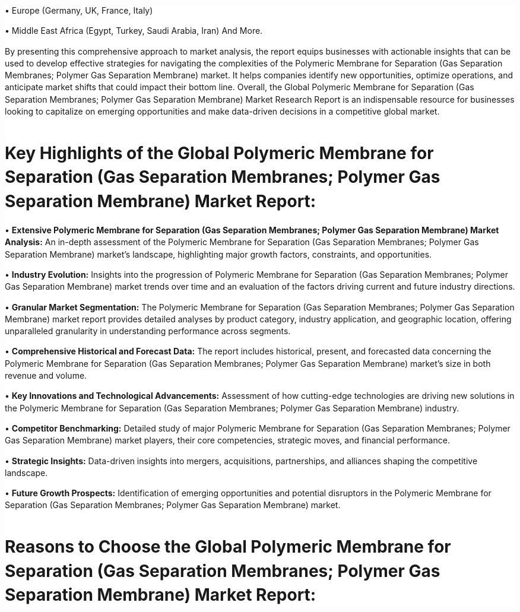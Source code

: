 • Europe (Germany, UK, France, Italy)

• Middle East Africa (Egypt, Turkey, Saudi Arabia, Iran) And More.

By presenting this comprehensive approach to market analysis, the report equips businesses with actionable insights that can be used to develop effective strategies for navigating the complexities of the Polymeric Membrane for Separation (Gas Separation Membranes; Polymer Gas Separation Membrane) market. It helps companies identify new opportunities, optimize operations, and anticipate market shifts that could impact their bottom line. Overall, the Global Polymeric Membrane for Separation (Gas Separation Membranes; Polymer Gas Separation Membrane) Market Research Report is an indispensable resource for businesses looking to capitalize on emerging opportunities and make data-driven decisions in a competitive global market.

# <strong>Key Highlights of the Global Polymeric Membrane for Separation (Gas Separation Membranes; Polymer Gas Separation Membrane) Market Report:</strong>

• <strong>Extensive Polymeric Membrane for Separation (Gas Separation Membranes; Polymer Gas Separation Membrane) Market Analysis:</strong> An in-depth assessment of the Polymeric Membrane for Separation (Gas Separation Membranes; Polymer Gas Separation Membrane) market’s landscape, highlighting major growth factors, constraints, and opportunities.

• <strong>Industry Evolution:</strong> Insights into the progression of Polymeric Membrane for Separation (Gas Separation Membranes; Polymer Gas Separation Membrane) market trends over time and an evaluation of the factors driving current and future industry directions.

• <strong>Granular Market Segmentation:</strong> The Polymeric Membrane for Separation (Gas Separation Membranes; Polymer Gas Separation Membrane) market report provides detailed analyses by product category, industry application, and geographic location, offering unparalleled granularity in understanding performance across segments.

• <strong>Comprehensive Historical and Forecast Data:</strong> The report includes historical, present, and forecasted data concerning the Polymeric Membrane for Separation (Gas Separation Membranes; Polymer Gas Separation Membrane) market’s size in both revenue and volume.

• <strong>Key Innovations and Technological Advancements:</strong> Assessment of how cutting-edge technologies are driving new solutions in the Polymeric Membrane for Separation (Gas Separation Membranes; Polymer Gas Separation Membrane) industry.

• <strong>Competitor Benchmarking:</strong> Detailed study of major Polymeric Membrane for Separation (Gas Separation Membranes; Polymer Gas Separation Membrane) market players, their core competencies, strategic moves, and financial performance.

• <strong>Strategic Insights:</strong> Data-driven insights into mergers, acquisitions, partnerships, and alliances shaping the competitive landscape.

• <strong>Future Growth Prospects:</strong> Identification of emerging opportunities and potential disruptors in the Polymeric Membrane for Separation (Gas Separation Membranes; Polymer Gas Separation Membrane) market.

# <strong>Reasons to Choose the Global Polymeric Membrane for Separation (Gas Separation Membranes; Polymer Gas Separation Membrane) Market Report:</strong>

